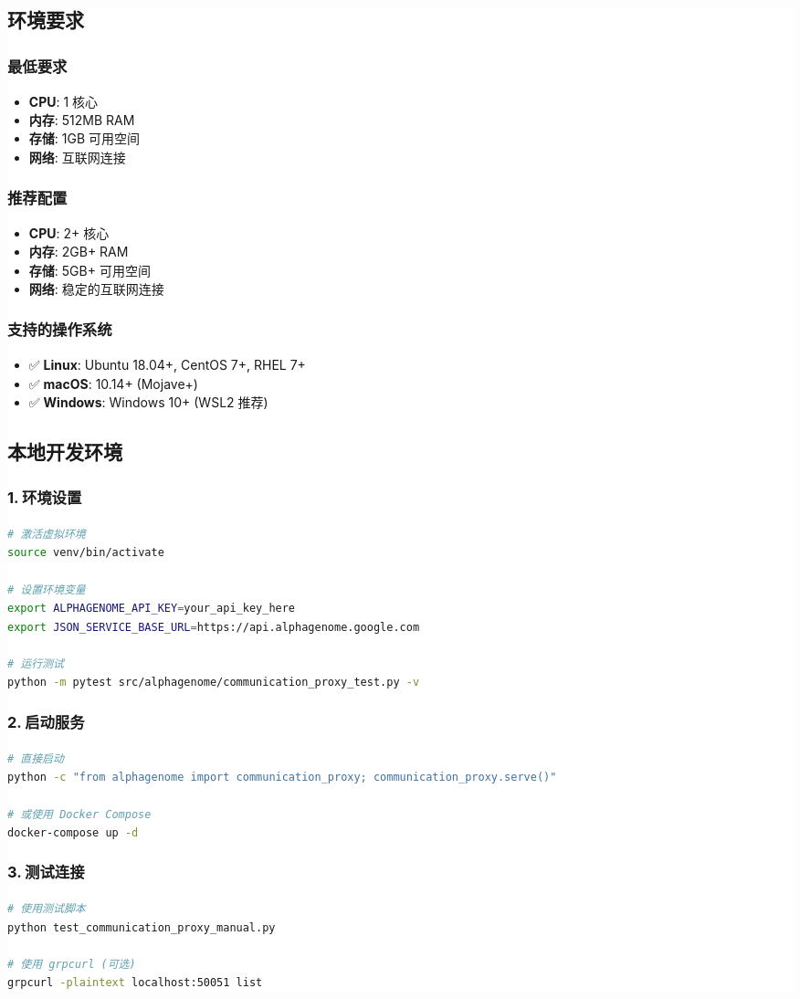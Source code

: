 ## 环境要求

### 最低要求
- **CPU**: 1 核心
- **内存**: 512MB RAM
- **存储**: 1GB 可用空间
- **网络**: 互联网连接

### 推荐配置
- **CPU**: 2+ 核心
- **内存**: 2GB+ RAM
- **存储**: 5GB+ 可用空间
- **网络**: 稳定的互联网连接

### 支持的操作系统
- ✅ **Linux**: Ubuntu 18.04+, CentOS 7+, RHEL 7+
- ✅ **macOS**: 10.14+ (Mojave+)
- ✅ **Windows**: Windows 10+ (WSL2 推荐)

## 本地开发环境

### 1. 环境设置

```bash
# 激活虚拟环境
source venv/bin/activate

# 设置环境变量
export ALPHAGENOME_API_KEY=your_api_key_here
export JSON_SERVICE_BASE_URL=https://api.alphagenome.google.com

# 运行测试
python -m pytest src/alphagenome/communication_proxy_test.py -v
```

### 2. 启动服务

```bash
# 直接启动
python -c "from alphagenome import communication_proxy; communication_proxy.serve()"

# 或使用 Docker Compose
docker-compose up -d
```

### 3. 测试连接

```bash
# 使用测试脚本
python test_communication_proxy_manual.py

# 使用 grpcurl (可选)
grpcurl -plaintext localhost:50051 list
```
